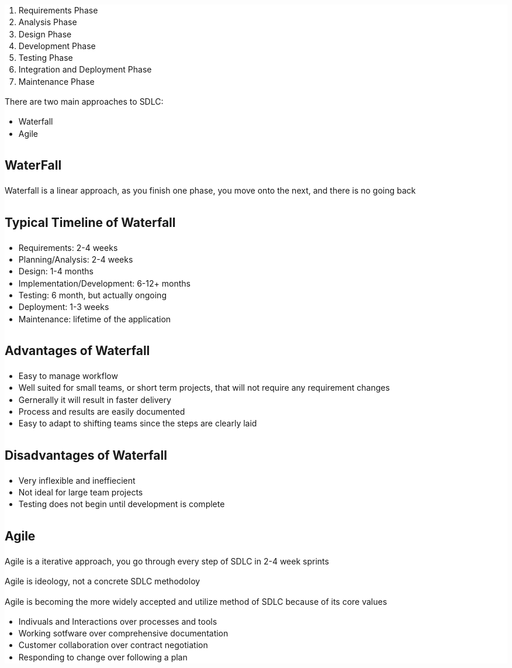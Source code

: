 1. Requirements Phase
2. Analysis Phase
3. Design Phase
4. Development Phase
5. Testing Phase
6. Integration and Deployment Phase
7. Maintenance Phase

There are two main approaches to SDLC:
- Waterfall
- Agile

## WaterFall

Waterfall is a linear approach, as you finish one phase, you move onto the next, and there is no going back

## Typical Timeline of Waterfall

- Requirements: 2-4 weeks
- Planning/Analysis: 2-4 weeks
- Design: 1-4 months
- Implementation/Development: 6-12+ months
- Testing: 6 month, but actually ongoing
- Deployment: 1-3 weeks
- Maintenance: lifetime of the application

## Advantages of Waterfall
- Easy to manage workflow
- Well suited for small teams, or short term projects, that will not require any requirement changes
- Gernerally it will result in faster delivery
- Process and results are easily documented
- Easy to adapt to shifting teams since the steps are clearly laid

## Disadvantages of Waterfall
- Very inflexible and ineffiecient
- Not ideal for large team projects
- Testing does not begin until development is complete

## Agile

Agile is a iterative approach, you go through every step of SDLC in 2-4 week sprints

Agile is ideology, not a concrete SDLC methodoloy

Agile is becoming the more widely accepted and utilize method of SDLC because of its core values

- Indivuals and Interactions over processes and tools
- Working sotfware over comprehensive documentation
- Customer collaboration over contract negotiation
- Responding to change over following a plan
